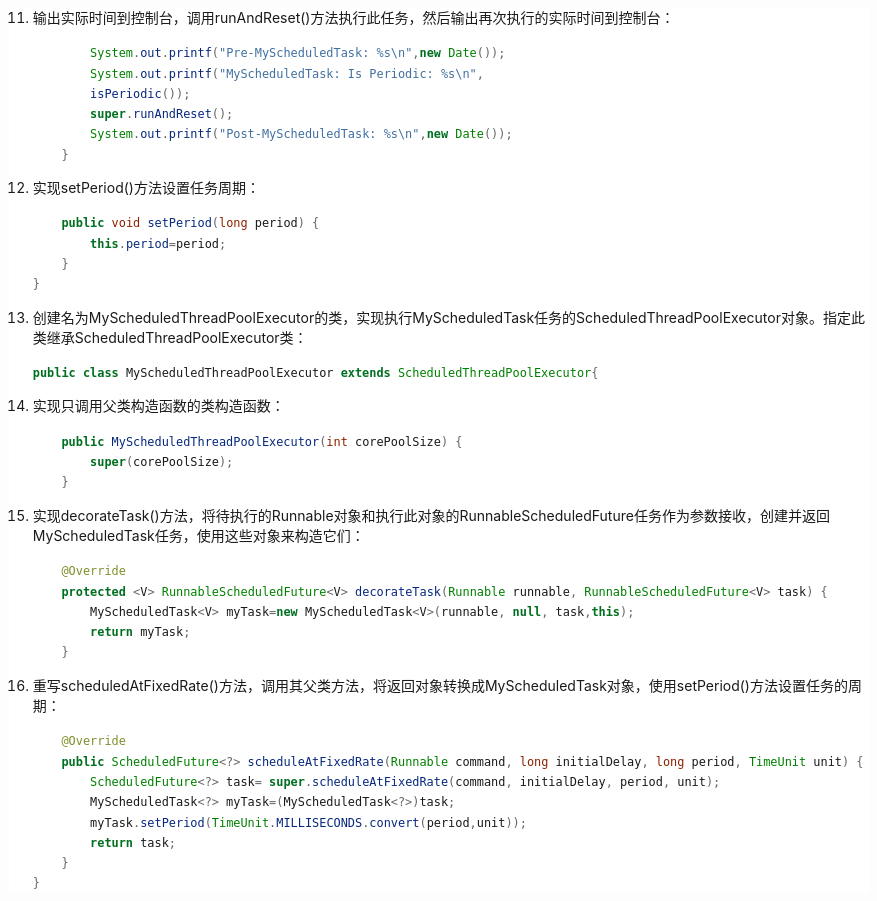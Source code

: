 11. 输出实际时间到控制台，调用runAndReset()方法执行此任务，然后输出再次执行的实际时间到控制台：

    ```java
    		System.out.printf("Pre-MyScheduledTask: %s\n",new Date());
    		System.out.printf("MyScheduledTask: Is Periodic: %s\n",
    		isPeriodic());
    		super.runAndReset();
    		System.out.printf("Post-MyScheduledTask: %s\n",new Date());
    	}
    ```

12. 实现setPeriod()方法设置任务周期：

    ```java
    	public void setPeriod(long period) {
    		this.period=period;
    	}
    }
    ```

13. 创建名为MyScheduledThreadPoolExecutor的类，实现执行MyScheduledTask任务的ScheduledThreadPoolExecutor对象。指定此类继承ScheduledThreadPoolExecutor类：

    ```java
    public class MyScheduledThreadPoolExecutor extends ScheduledThreadPoolExecutor{
    ```

14. 实现只调用父类构造函数的类构造函数：

    ```java
    	public MyScheduledThreadPoolExecutor(int corePoolSize) {
    		super(corePoolSize);
    	}
    ```

15. 实现decorateTask()方法，将待执行的Runnable对象和执行此对象的RunnableScheduledFuture任务作为参数接收，创建并返回MyScheduledTask任务，使用这些对象来构造它们：

    ```java
    	@Override
    	protected <V> RunnableScheduledFuture<V> decorateTask(Runnable runnable, RunnableScheduledFuture<V> task) {
    		MyScheduledTask<V> myTask=new MyScheduledTask<V>(runnable, null, task,this);
    		return myTask;
    	}
    ```

16. 重写scheduledAtFixedRate()方法，调用其父类方法，将返回对象转换成MyScheduledTask对象，使用setPeriod()方法设置任务的周期：

    ```java
    	@Override
    	public ScheduledFuture<?> scheduleAtFixedRate(Runnable command, long initialDelay, long period, TimeUnit unit) {
    		ScheduledFuture<?> task= super.scheduleAtFixedRate(command, initialDelay, period, unit);
    		MyScheduledTask<?> myTask=(MyScheduledTask<?>)task;
    		myTask.setPeriod(TimeUnit.MILLISECONDS.convert(period,unit));
    		return task;
    	}
    }
    ```
